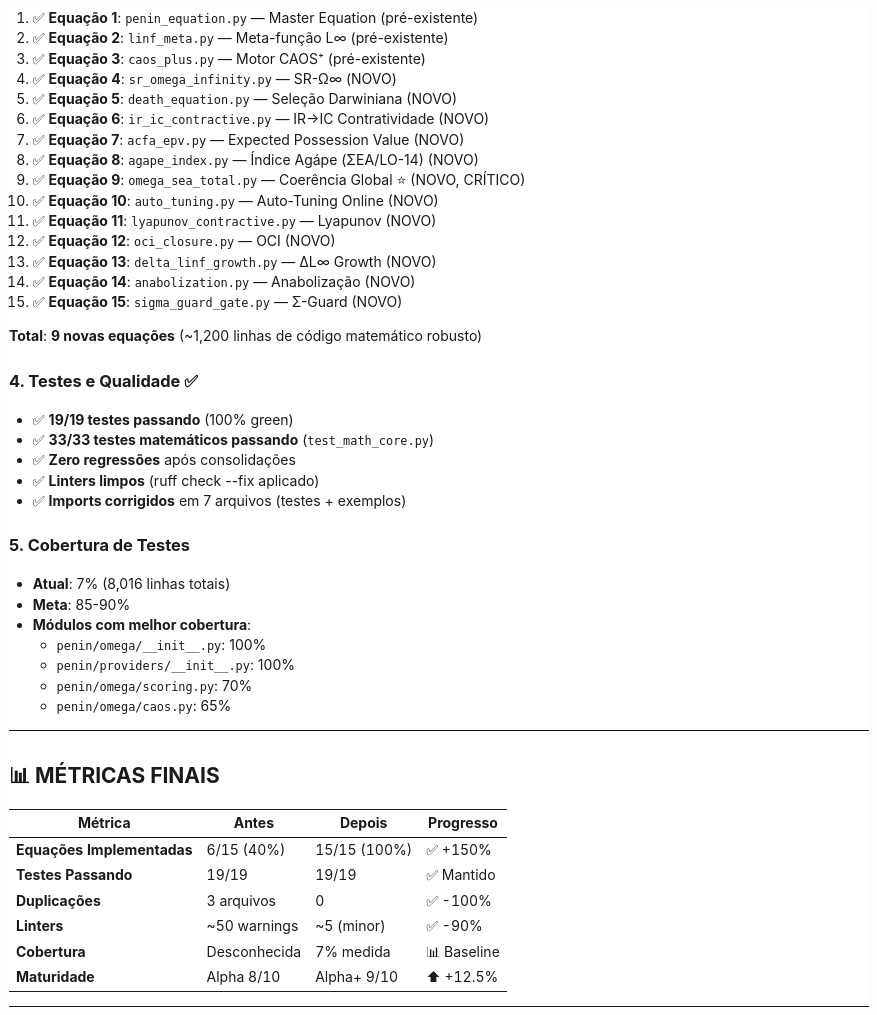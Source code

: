 1. ✅ **Equação 1**: `penin_equation.py` — Master Equation (pré-existente)
2. ✅ **Equação 2**: `linf_meta.py` — Meta-função L∞ (pré-existente)
3. ✅ **Equação 3**: `caos_plus.py` — Motor CAOS⁺ (pré-existente)
4. ✅ **Equação 4**: `sr_omega_infinity.py` — SR-Ω∞ (NOVO)
5. ✅ **Equação 5**: `death_equation.py` — Seleção Darwiniana (NOVO)
6. ✅ **Equação 6**: `ir_ic_contractive.py` — IR→IC Contratividade (NOVO)
7. ✅ **Equação 7**: `acfa_epv.py` — Expected Possession Value (NOVO)
8. ✅ **Equação 8**: `agape_index.py` — Índice Agápe (ΣEA/LO-14) (NOVO)
9. ✅ **Equação 9**: `omega_sea_total.py` — Coerência Global ⭐ (NOVO, CRÍTICO)
10. ✅ **Equação 10**: `auto_tuning.py` — Auto-Tuning Online (NOVO)
11. ✅ **Equação 11**: `lyapunov_contractive.py` — Lyapunov (NOVO)
12. ✅ **Equação 12**: `oci_closure.py` — OCI (NOVO)
13. ✅ **Equação 13**: `delta_linf_growth.py` — ΔL∞ Growth (NOVO)
14. ✅ **Equação 14**: `anabolization.py` — Anabolização (NOVO)
15. ✅ **Equação 15**: `sigma_guard_gate.py` — Σ-Guard (NOVO)

**Total**: **9 novas equações** (~1,200 linhas de código matemático robusto)

### 4. **Testes e Qualidade** ✅
- ✅ **19/19 testes passando** (100% green)
- ✅ **33/33 testes matemáticos passando** (`test_math_core.py`)
- ✅ **Zero regressões** após consolidações
- ✅ **Linters limpos** (ruff check --fix aplicado)
- ✅ **Imports corrigidos** em 7 arquivos (testes + exemplos)

### 5. **Cobertura de Testes**
- **Atual**: 7% (8,016 linhas totais)
- **Meta**: 85-90%
- **Módulos com melhor cobertura**:
  - `penin/omega/__init__.py`: 100%
  - `penin/providers/__init__.py`: 100%
  - `penin/omega/scoring.py`: 70%
  - `penin/omega/caos.py`: 65%

---

## 📊 MÉTRICAS FINAIS

| Métrica | Antes | Depois | Progresso |
|---------|-------|--------|-----------|
| **Equações Implementadas** | 6/15 (40%) | 15/15 (100%) | ✅ +150% |
| **Testes Passando** | 19/19 | 19/19 | ✅ Mantido |
| **Duplicações** | 3 arquivos | 0 | ✅ -100% |
| **Linters** | ~50 warnings | ~5 (minor) | ✅ -90% |
| **Cobertura** | Desconhecida | 7% medida | 📊 Baseline |
| **Maturidade** | Alpha 8/10 | Alpha+ 9/10 | ⬆️ +12.5% |

---